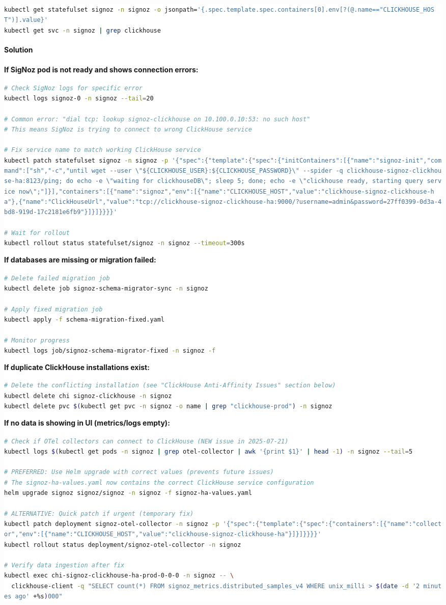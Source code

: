 ```bash
kubectl get statefulset signoz -n signoz -o jsonpath='{.spec.template.spec.containers[0].env[?(@.name=="CLICKHOUSE_HOST")].value}'
kubectl get svc -n signoz | grep clickhouse
```

#### Solution
**If SigNoz pod is not ready and shows connection errors:**
```bash
# Check SigNoz logs for specific error
kubectl logs signoz-0 -n signoz --tail=20

# Common error: "dial tcp: lookup signoz-clickhouse on 10.100.0.10:53: no such host"
# This means SigNoz is trying to connect to wrong ClickHouse service

# Fix service name to match working ClickHouse service
kubectl patch statefulset signoz -n signoz -p '{"spec":{"template":{"spec":{"initContainers":[{"name":"signoz-init","command":["sh","-c","until wget --user \"${CLICKHOUSE_USER}:${CLICKHOUSE_PASSWORD}\" --spider -q clickhouse-signoz-clickhouse-ha:8123/ping; do echo -e \"waiting for clickhouseDB\"; sleep 5; done; echo -e \"clickhouse ready, starting query service now\";"]}],"containers":[{"name":"signoz","env":[{"name":"CLICKHOUSE_HOST","value":"clickhouse-signoz-clickhouse-ha"},{"name":"ClickHouseUrl","value":"tcp://clickhouse-signoz-clickhouse-ha:9000/?username=admin&password=27ff0399-0d3a-4bd8-919d-17c2181e6fb9"}]}]}}}}'

# Wait for rollout
kubectl rollout status statefulset/signoz -n signoz --timeout=300s
```

**If databases are missing or migration failed:**
```bash
# Delete failed migration job
kubectl delete job signoz-schema-migrator-sync -n signoz

# Apply fixed migration job
kubectl apply -f schema-migration-fixed.yaml

# Monitor progress
kubectl logs job/signoz-schema-migrator-fixed -n signoz -f
```

**If duplicate ClickHouse installations exist:**
```bash
# Delete the conflicting installation (see "ClickHouse Anti-Affinity Issues" section below)
kubectl delete chi signoz-clickhouse -n signoz
kubectl delete pvc $(kubectl get pvc -n signoz -o name | grep "clickhouse-prod") -n signoz
```

**If no data is showing in UI (metrics/logs empty):**
```bash
# Check if OTel collectors can connect to ClickHouse (NEW issue in 2025-07-21)
kubectl logs $(kubectl get pods -n signoz | grep otel-collector | awk '{print $1}' | head -1) -n signoz --tail=5

# PREFERRED: Use Helm upgrade with correct values (prevents future issues)
# The signoz-ha-values.yaml now contains the correct ClickHouse service configuration
helm upgrade signoz signoz/signoz -n signoz -f signoz-ha-values.yaml

# ALTERNATIVE: Quick patch if urgent (temporary fix)
kubectl patch deployment signoz-otel-collector -n signoz -p '{"spec":{"template":{"spec":{"containers":[{"name":"collector","env":[{"name":"CLICKHOUSE_HOST","value":"clickhouse-signoz-clickhouse-ha"}]}]}}}}'
kubectl rollout status deployment/signoz-otel-collector -n signoz

# Verify data ingestion after fix
kubectl exec chi-signoz-clickhouse-ha-prod-0-0-0 -n signoz -- \
  clickhouse-client -q "SELECT count(*) FROM signoz_metrics.distributed_samples_v4 WHERE unix_milli > $(date -d '2 minutes ago' +%s)000"
```